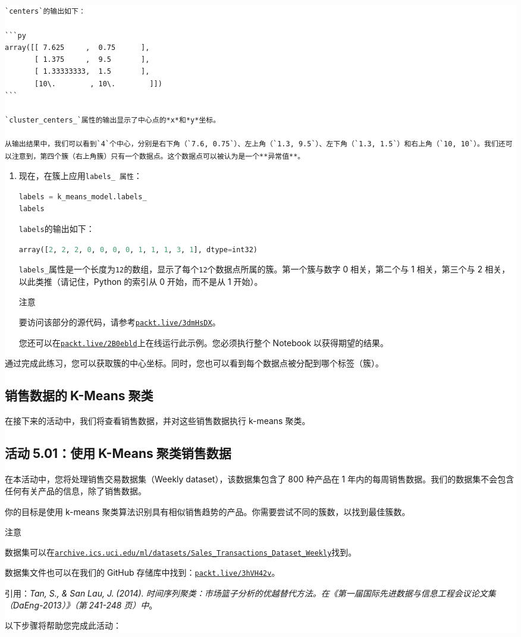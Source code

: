     `centers`的输出如下：

    ```py
    array([[ 7.625     ,  0.75      ],
           [ 1.375     ,  9.5       ],
           [ 1.33333333,  1.5       ],
           [10\.        , 10\.        ]])
    ```

    `cluster_centers_`属性的输出显示了中心点的*x*和*y*坐标。

    从输出结果中，我们可以看到`4`个中心，分别是右下角（`7.6, 0.75`）、左上角（`1.3, 9.5`）、左下角（`1.3, 1.5`）和右上角（`10, 10`）。我们还可以注意到，第四个簇（右上角簇）只有一个数据点。这个数据点可以被认为是一个**异常值**。

1.  现在，在簇上应用`labels_ 属性`：

    ```py
    labels = k_means_model.labels_
    labels
    ```

    `labels`的输出如下：

    ```py
    array([2, 2, 2, 0, 0, 0, 0, 1, 1, 1, 3, 1], dtype=int32)
    ```

    `labels_`属性是一个长度为`12`的数组，显示了每个`12`个数据点所属的簇。第一个簇与数字 0 相关，第二个与 1 相关，第三个与 2 相关，以此类推（请记住，Python 的索引从 0 开始，而不是从 1 开始）。

    注意

    要访问该部分的源代码，请参考[`packt.live/3dmHsDX`](https://packt.live/3dmHsDX)。

    您还可以在[`packt.live/2B0ebld`](https://packt.live/2B0ebld)上在线运行此示例。您必须执行整个 Notebook 以获得期望的结果。

通过完成此练习，您可以获取簇的中心坐标。同时，您也可以看到每个数据点被分配到哪个标签（簇）。

## 销售数据的 K-Means 聚类

在接下来的活动中，我们将查看销售数据，并对这些销售数据执行 k-means 聚类。

## 活动 5.01：使用 K-Means 聚类销售数据

在本活动中，您将处理销售交易数据集（Weekly dataset），该数据集包含了 800 种产品在 1 年内的每周销售数据。我们的数据集不会包含任何有关产品的信息，除了销售数据。

你的目标是使用 k-means 聚类算法识别具有相似销售趋势的产品。你需要尝试不同的簇数，以找到最佳簇数。

注意

数据集可以在[`archive.ics.uci.edu/ml/datasets/Sales_Transactions_Dataset_Weekly`](https://archive.ics.uci.edu/ml/datasets/Sales_Transactions_Dataset_Weekly)找到。

数据集文件也可以在我们的 GitHub 存储库中找到：[`packt.live/3hVH42v`](https://packt.live/3hVH42v)。

引用：*Tan, S., & San Lau, J. (2014). 时间序列聚类：市场篮子分析的优越替代方法。在《第一届国际先进数据与信息工程会议论文集（DaEng-2013）》（第 241-248 页）中*。

以下步骤将帮助您完成此活动：
